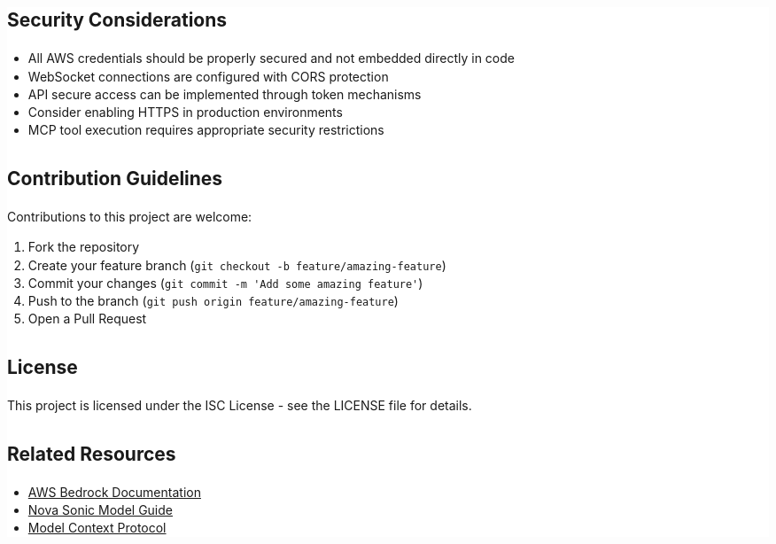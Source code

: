 


## Security Considerations

- All AWS credentials should be properly secured and not embedded directly in code
- WebSocket connections are configured with CORS protection
- API secure access can be implemented through token mechanisms
- Consider enabling HTTPS in production environments
- MCP tool execution requires appropriate security restrictions

## Contribution Guidelines

Contributions to this project are welcome:

1. Fork the repository
2. Create your feature branch (`git checkout -b feature/amazing-feature`)
3. Commit your changes (`git commit -m 'Add some amazing feature'`)
4. Push to the branch (`git push origin feature/amazing-feature`)
5. Open a Pull Request

## License

This project is licensed under the ISC License - see the LICENSE file for details.

## Related Resources

- [AWS Bedrock Documentation](https://docs.aws.amazon.com/bedrock/)
- [Nova Sonic Model Guide](https://docs.aws.amazon.com/bedrock/latest/userguide/model-ids-nova-sonic.html)
- [Model Context Protocol](https://github.com/model-context-protocol/mcp)
